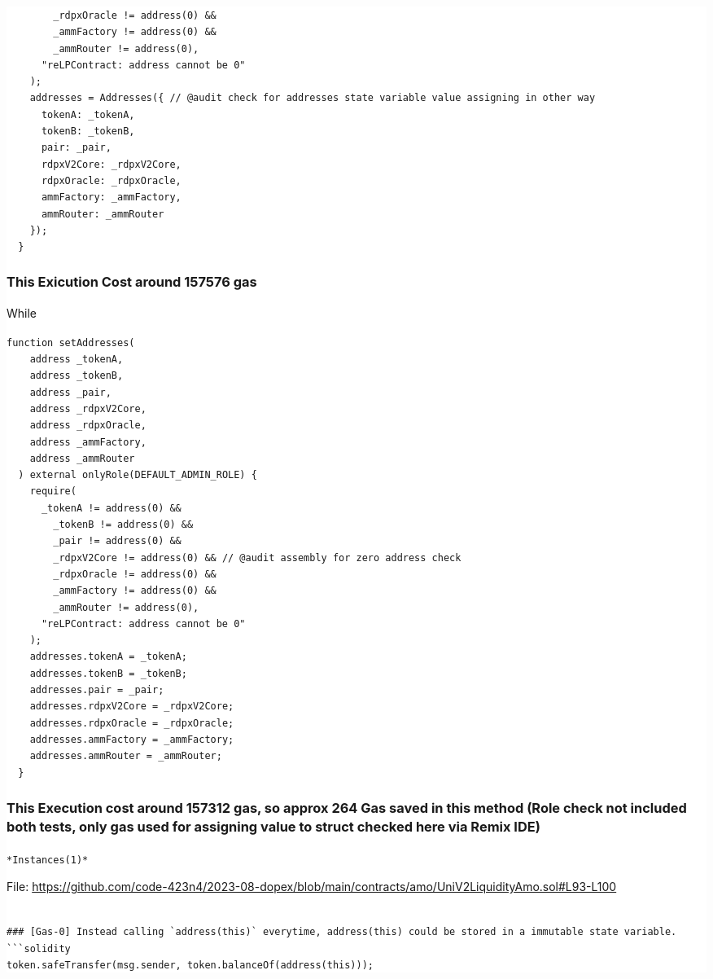 ```solidity
        _rdpxOracle != address(0) &&
        _ammFactory != address(0) &&
        _ammRouter != address(0),
      "reLPContract: address cannot be 0"
    );
    addresses = Addresses({ // @audit check for addresses state variable value assigning in other way
      tokenA: _tokenA,
      tokenB: _tokenB,
      pair: _pair,
      rdpxV2Core: _rdpxV2Core,
      rdpxOracle: _rdpxOracle,
      ammFactory: _ammFactory,
      ammRouter: _ammRouter
    });
  }
```
### This Exicution Cost around 157576 gas 
While
```solidity
function setAddresses(
    address _tokenA,
    address _tokenB,
    address _pair,
    address _rdpxV2Core,
    address _rdpxOracle,
    address _ammFactory,
    address _ammRouter
  ) external onlyRole(DEFAULT_ADMIN_ROLE) {
    require(
      _tokenA != address(0) &&
        _tokenB != address(0) &&
        _pair != address(0) &&
        _rdpxV2Core != address(0) && // @audit assembly for zero address check
        _rdpxOracle != address(0) &&
        _ammFactory != address(0) &&
        _ammRouter != address(0),
      "reLPContract: address cannot be 0"
    );
    addresses.tokenA = _tokenA;
    addresses.tokenB = _tokenB;
    addresses.pair = _pair;
    addresses.rdpxV2Core = _rdpxV2Core;
    addresses.rdpxOracle = _rdpxOracle;
    addresses.ammFactory = _ammFactory;
    addresses.ammRouter = _ammRouter;
  }
```
### This Execution cost around 157312 gas, so approx 264 Gas saved in this method (Role check not included both tests, only gas used for assigning value to struct checked here via Remix IDE)
```
*Instances(1)*
```
File:
https://github.com/code-423n4/2023-08-dopex/blob/main/contracts/amo/UniV2LiquidityAmo.sol#L93-L100
```

### [Gas-0] Instead calling `address(this)` everytime, address(this) could be stored in a immutable state variable.
```solidity
token.safeTransfer(msg.sender, token.balanceOf(address(this))); 
```